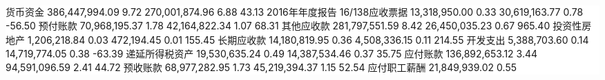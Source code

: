 货币资金
386,447,994.09
9.72
270,001,874.96
6.88
43.13
2016年年度报告
16/138应收票据
13,318,950.00
0.33
30,619,163.77
0.78
-56.50
预付账款
70,968,195.37
1.78
42,164,822.34
1.07
68.31
其他应收款
281,797,551.59
8.42
26,450,035.23
0.67
965.40
投资性房地产
1,206,218.84
0.03
472,194.45
0.01
155.45
长期应收款
14,180,819.95
0.36
4,508,336.15
0.11
214.55
开发支出
5,388,703.60
0.14
14,719,774.05
0.38
-63.39
递延所得税资产
19,530,635.24
0.49
14,387,534.46
0.37
35.75
应付账款
136,892,653.12
3.44
94,591,096.59
2.41
44.72
预收账款
68,977,282.95
1.73
45,219,394.37
1.15
52.54
应付职工薪酬
21,849,939.02
0.55